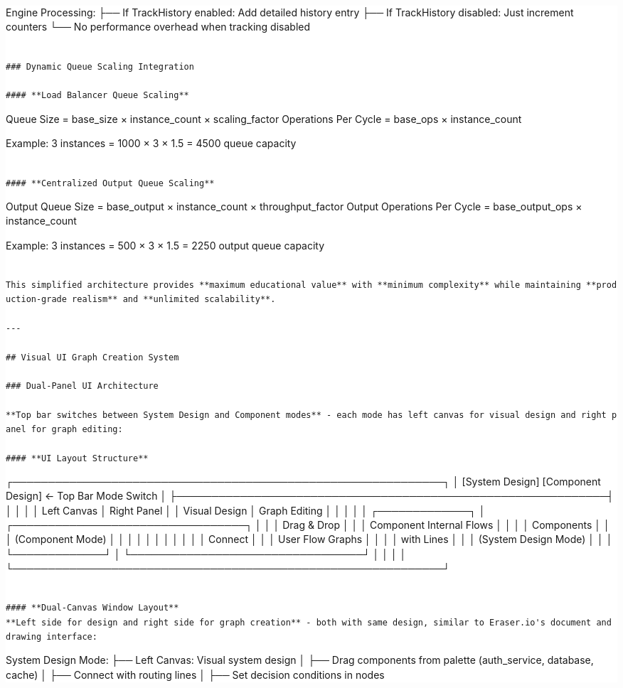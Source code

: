 Engine Processing:
├── If TrackHistory enabled: Add detailed history entry
├── If TrackHistory disabled: Just increment counters
└── No performance overhead when tracking disabled
```

### Dynamic Queue Scaling Integration

#### **Load Balancer Queue Scaling**
```
Queue Size = base_size × instance_count × scaling_factor
Operations Per Cycle = base_ops × instance_count

Example: 3 instances = 1000 × 3 × 1.5 = 4500 queue capacity
```

#### **Centralized Output Queue Scaling**
```
Output Queue Size = base_output × instance_count × throughput_factor
Output Operations Per Cycle = base_output_ops × instance_count

Example: 3 instances = 500 × 3 × 1.5 = 2250 output queue capacity
```

This simplified architecture provides **maximum educational value** with **minimum complexity** while maintaining **production-grade realism** and **unlimited scalability**.

---

## Visual UI Graph Creation System

### Dual-Panel UI Architecture

**Top bar switches between System Design and Component modes** - each mode has left canvas for visual design and right panel for graph editing:

#### **UI Layout Structure**
```
┌─────────────────────────────────────────────────────────────┐
│  [System Design] [Component Design]  <- Top Bar Mode Switch │
├─────────────────────────────────────────────────────────────┤
│                    │                                        │
│   Left Canvas      │         Right Panel                    │
│   Visual Design    │         Graph Editing                  │
│                    │                                        │
│   ┌─────────────┐  │  ┌─────────────────────────────────┐   │
│   │ Drag & Drop │  │  │ Component Internal Flows        │   │
│   │ Components  │  │  │ (Component Mode)                │   │
│   │             │  │  │                                 │   │
│   │ Connect     │  │  │ User Flow Graphs                │   │
│   │ with Lines  │  │  │ (System Design Mode)            │   │
│   └─────────────┘  │  └─────────────────────────────────┘   │
│                    │                                        │
└─────────────────────────────────────────────────────────────┘
```

#### **Dual-Canvas Window Layout**
**Left side for design and right side for graph creation** - both with same design, similar to Eraser.io's document and drawing interface:

```
System Design Mode:
├── Left Canvas: Visual system design
│   ├── Drag components from palette (auth_service, database, cache)
│   ├── Connect with routing lines
│   ├── Set decision conditions in nodes